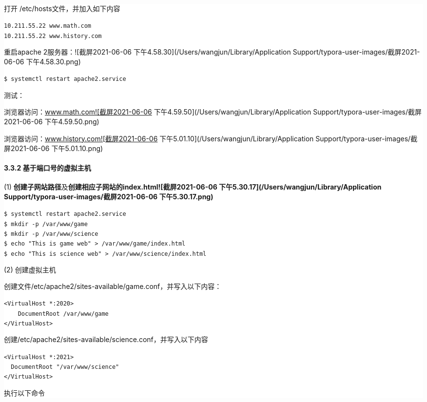    打开 /etc/hosts文件，并加入如下内容

   ```
   10.211.55.22 www.math.com
   10.211.55.22 www.history.com
   ```

   重启apache 2服务器：![截屏2021-06-06 下午4.58.30](/Users/wangjun/Library/Application Support/typora-user-images/截屏2021-06-06 下午4.58.30.png)

   ```shell
   $ systemctl restart apache2.service
   ```

   测试：

   浏览器访问：www.math.com![截屏2021-06-06 下午4.59.50](/Users/wangjun/Library/Application Support/typora-user-images/截屏2021-06-06 下午4.59.50.png)

   浏览器访问：www.history.com![截屏2021-06-06 下午5.01.10](/Users/wangjun/Library/Application Support/typora-user-images/截屏2021-06-06 下午5.01.10.png)



#### 3.3.2 基于端口号的虚拟主机

(1) **创建子网站路径**及**创建相应子网站的index.html![截屏2021-06-06 下午5.30.17](/Users/wangjun/Library/Application Support/typora-user-images/截屏2021-06-06 下午5.30.17.png)**

```shell
$ systemctl restart apache2.service
$ mkdir -p /var/www/game
$ mkdir -p /var/www/science
$ echo "This is game web" > /var/www/game/index.html
$ echo "This is science web" > /var/www/science/index.html
```



(2) 创建虚拟主机

创建文件/etc/apache2/sites-available/game.conf，并写入以下内容：

```shell
<VirtualHost *:2020>
    DocumentRoot /var/www/game
</VirtualHost>
```



创建/etc/apache2/sites-available/science.conf，并写入以下内容

```shell
<VirtualHost *:2021>
  DocumentRoot "/var/www/science"
</VirtualHost>
```



执行以下命令
